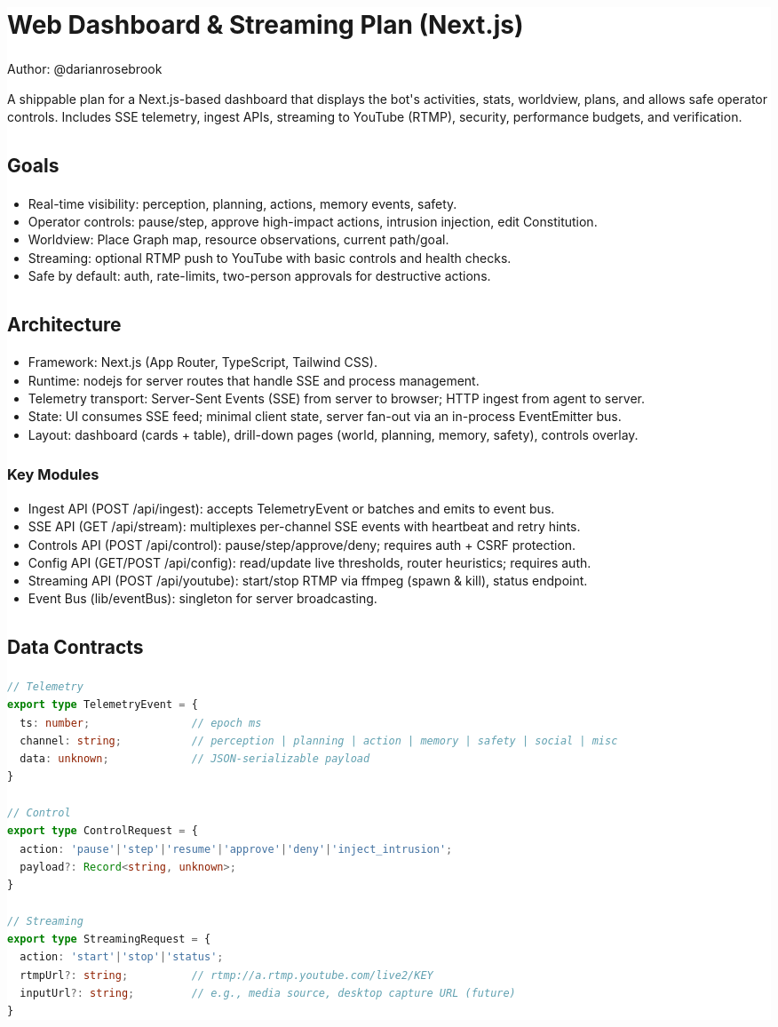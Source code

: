 # Web Dashboard & Streaming Plan (Next.js)

Author: @darianrosebrook

A shippable plan for a Next.js-based dashboard that displays the bot's activities, stats, worldview, plans, and allows safe operator controls. Includes SSE telemetry, ingest APIs, streaming to YouTube (RTMP), security, performance budgets, and verification.

## Goals

- Real-time visibility: perception, planning, actions, memory events, safety.
- Operator controls: pause/step, approve high-impact actions, intrusion injection, edit Constitution.
- Worldview: Place Graph map, resource observations, current path/goal.
- Streaming: optional RTMP push to YouTube with basic controls and health checks.
- Safe by default: auth, rate-limits, two-person approvals for destructive actions.

## Architecture

- Framework: Next.js (App Router, TypeScript, Tailwind CSS).
- Runtime: nodejs for server routes that handle SSE and process management.
- Telemetry transport: Server-Sent Events (SSE) from server to browser; HTTP ingest from agent to server.
- State: UI consumes SSE feed; minimal client state, server fan-out via an in-process EventEmitter bus.
- Layout: dashboard (cards + table), drill-down pages (world, planning, memory, safety), controls overlay.

### Key Modules

- Ingest API (POST /api/ingest): accepts TelemetryEvent or batches and emits to event bus.
- SSE API (GET /api/stream): multiplexes per-channel SSE events with heartbeat and retry hints.
- Controls API (POST /api/control): pause/step/approve/deny; requires auth + CSRF protection.
- Config API (GET/POST /api/config): read/update live thresholds, router heuristics; requires auth.
- Streaming API (POST /api/youtube): start/stop RTMP via ffmpeg (spawn & kill), status endpoint.
- Event Bus (lib/eventBus): singleton for server broadcasting.

## Data Contracts

```ts
// Telemetry
export type TelemetryEvent = {
  ts: number;                // epoch ms
  channel: string;           // perception | planning | action | memory | safety | social | misc
  data: unknown;             // JSON-serializable payload
}

// Control
export type ControlRequest = {
  action: 'pause'|'step'|'resume'|'approve'|'deny'|'inject_intrusion';
  payload?: Record<string, unknown>;
}

// Streaming
export type StreamingRequest = {
  action: 'start'|'stop'|'status';
  rtmpUrl?: string;          // rtmp://a.rtmp.youtube.com/live2/KEY
  inputUrl?: string;         // e.g., media source, desktop capture URL (future)
}
```
